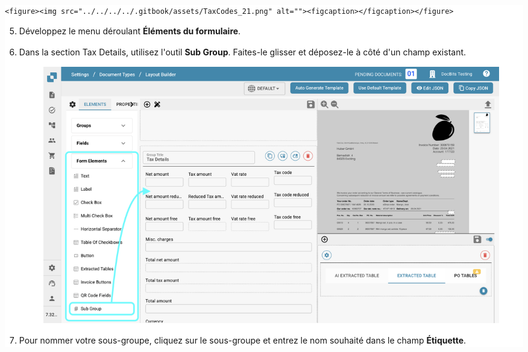     <figure><img src="../../../../.gitbook/assets/TaxCodes_21.png" alt=""><figcaption></figcaption></figure>
5. Développez le menu déroulant **Éléments du formulaire**.
6.  Dans la section Tax Details, utilisez l'outil **Sub Group**. Faites-le glisser et déposez-le à côté d'un champ existant.

    <figure><img src="../../../../.gitbook/assets/TaxCodesMulti_1.png" alt=""><figcaption></figcaption></figure>
7.  Pour nommer votre sous-groupe, cliquez sur le sous-groupe et entrez le nom souhaité dans le champ **Étiquette**.
